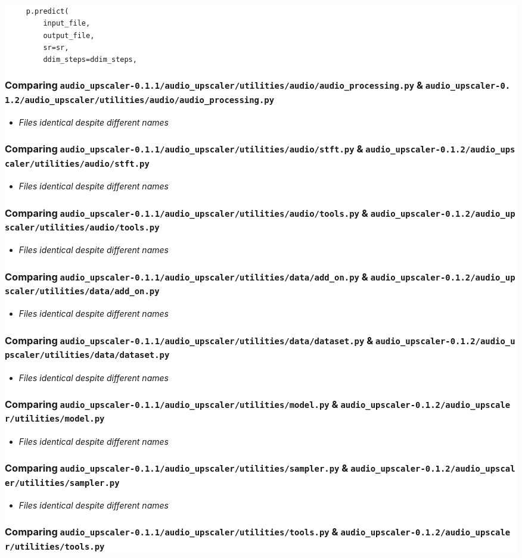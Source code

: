 ```diff
     p.predict(
         input_file,
         output_file,
         sr=sr,
         ddim_steps=ddim_steps,
```

### Comparing `audio_upscaler-0.1.1/audio_upscaler/utilities/audio/audio_processing.py` & `audio_upscaler-0.1.2/audio_upscaler/utilities/audio/audio_processing.py`

 * *Files identical despite different names*

### Comparing `audio_upscaler-0.1.1/audio_upscaler/utilities/audio/stft.py` & `audio_upscaler-0.1.2/audio_upscaler/utilities/audio/stft.py`

 * *Files identical despite different names*

### Comparing `audio_upscaler-0.1.1/audio_upscaler/utilities/audio/tools.py` & `audio_upscaler-0.1.2/audio_upscaler/utilities/audio/tools.py`

 * *Files identical despite different names*

### Comparing `audio_upscaler-0.1.1/audio_upscaler/utilities/data/add_on.py` & `audio_upscaler-0.1.2/audio_upscaler/utilities/data/add_on.py`

 * *Files identical despite different names*

### Comparing `audio_upscaler-0.1.1/audio_upscaler/utilities/data/dataset.py` & `audio_upscaler-0.1.2/audio_upscaler/utilities/data/dataset.py`

 * *Files identical despite different names*

### Comparing `audio_upscaler-0.1.1/audio_upscaler/utilities/model.py` & `audio_upscaler-0.1.2/audio_upscaler/utilities/model.py`

 * *Files identical despite different names*

### Comparing `audio_upscaler-0.1.1/audio_upscaler/utilities/sampler.py` & `audio_upscaler-0.1.2/audio_upscaler/utilities/sampler.py`

 * *Files identical despite different names*

### Comparing `audio_upscaler-0.1.1/audio_upscaler/utilities/tools.py` & `audio_upscaler-0.1.2/audio_upscaler/utilities/tools.py`
